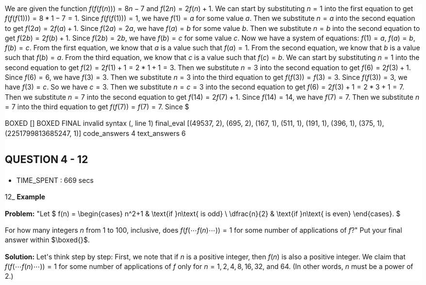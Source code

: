 We are given the function $f(f(f(n)))=8n-7$ and $f(2n)=2f(n)+1$.
We can start by substituting $n=1$ into the first equation to get $f(f(f(1)))=8*1-7=1$.
Since $f(f(f(1)))=1$, we have $f(1)=a$ for some value $a$.
Then we substitute $n=a$ into the second equation to get $f(2a)=2f(a)+1$.
Since $f(2a)=2a$, we have $f(a)=b$ for some value $b$.
Then we substitute $n=b$ into the second equation to get $f(2b)=2f(b)+1$.
Since $f(2b)=2b$, we have $f(b)=c$ for some value $c$.
Now we have a system of equations:
$f(1)=a$,
$f(a)=b$,
$f(b)=c$.
From the first equation, we know that $a$ is a value such that $f(a)=1$.
From the second equation, we know that $b$ is a value such that $f(b)=a$.
From the third equation, we know that $c$ is a value such that $f(c)=b$.
We can start by substituting $n=1$ into the second equation to get $f(2)=2f(1)+1=2*1+1=3$.
Then we substitute $n=3$ into the second equation to get $f(6)=2f(3)+1$.
Since $f(6)=6$, we have $f(3)=3$.
Then we substitute $n=3$ into the third equation to get $f(f(3))=f(3)=3$.
Since $f(f(3))=3$, we have $f(3)=c$.
So we have $c=3$.
Then we substitute $n=c=3$ into the second equation to get $f(6)=2f(3)+1=2*3+1=7$.
Then we substitute $n=7$ into the second equation to get $f(14)=2f(7)+1$.
Since $f(14)=14$, we have $f(7)=7$.
Then we substitute $n=7$ into the third equation to get $f(f(7))=f(7)=7$.
Since $

BOXED []
BOXED FINAL 
invalid syntax (<string>, line 1) final_eval
[(49537, 2), (695, 2), (167, 1), (511, 1), (191, 1), (396, 1), (375, 1), (2251799813685247, 1)]
code_answers 4 text_answers 6



## QUESTION 4 - 12 
- TIME_SPENT : 669 secs

12_
**Example**

**Problem:** 
"Let $
f(n) =
\begin{cases}
n^2+1 & \text{if }n\text{ is odd} \\
\dfrac{n}{2} & \text{if }n\text{ is even}
\end{cases}.
$

For how many integers $n$ from 1 to 100, inclusive, does $f ( f (\dotsb f (n) \dotsb )) = 1$ for some number of applications of $f$?"
Put your final answer within $\boxed{}$.

**Solution:** 
Let's think step by step:
First, we note that if $n$ is a positive integer, then $f(n)$ is also a positive integer.  We claim that $f ( f (\dotsb f (n) \dotsb )) = 1$ for some number of applications of $f$ only for $n = 1, 2, 4, 8, 16, 32,$ and $64.$  (In other words, $n$ must be a power of 2.)
